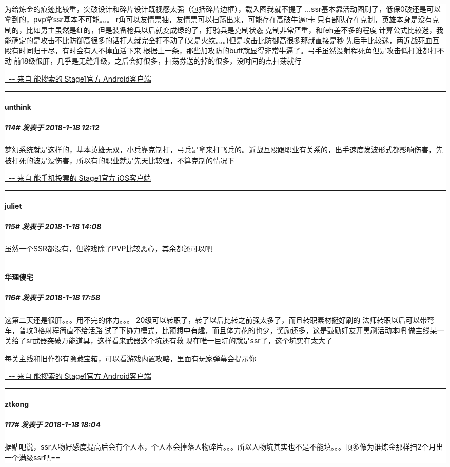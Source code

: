 为给炼金的痕迹比较重，突破设计和碎片设计既视感太强（包括碎片边框），载入图我就不提了 ...</blockquote>ssr基本靠活动图刷了，低保0破还是可以拿到的，pvp拿ssr基本不可能。。。
r角可以友情票抽，友情票可以扫荡出来，可能存在高破牛逼r卡
只有部队存在克制，英雄本身是没有克制的，比如男主虽然是红的，但是装备枪兵以后就变成绿的了，打骑兵是克制状态
克制非常严重，和feh差不多的程度
计算公式比较迷，我能确定的是攻击不比防御高很多的话打人就完全打不动了(又是火纹。。。)但是攻击比防御高很多那就直接是秒
先后手比较迷，两近战死血互殴有时同归于尽，有时会有人不掉血活下来
根据上一条，那些加攻防的buff就显得非常牛逼了。弓手虽然没射程死角但是攻击低打谁都打不动
前18级很肝，几乎是无缝升级，之后会好很多，扫荡券送的掉的很多，没时间的点扫荡就行

[  -- 来自 能搜索的 Stage1官方 Android客户端](https://www.coolapk.com/apk/140634)


*****

####  unthink  
##### 114#       发表于 2018-1-18 12:12


梦幻系统就是这样的，基本英雄无双，小兵靠克制打，弓兵是拿来打飞兵的。近战互殴跟职业有关系的，出手速度发波形式都影响伤害，先被打死的波是没伤害，所以有的职业就是先天比较强，不算克制的情况下

[  -- 来自 能手机投票的 Stage1官方 iOS客户端](https://itunes.apple.com/fi/app/saraba1st/id1221237470?mt=8)


*****

####  juliet  
##### 115#       发表于 2018-1-18 14:08


虽然一个SSR都没有，但游戏除了PVP比较恶心，其余都还可以吧


*****

####  华理傻宅  
##### 116#       发表于 2018-1-18 17:58


这第二天还是很肝。。。用不完的体力。。。
20级可以转职了，转了以后比转之前强太多了，而且转职素材挺好刷的
法师转职以后可以带弩车，普攻3格射程简直不给活路
试了下协力模式，比预想中有趣，而且体力花的也少，奖励还多，这是鼓励好友开黑刷活动本吧
做主线某一关给了sr武器突破万能道具，这样看来武器这个坑还有救
现在唯一巨坑的就是ssr了，这个坑实在太大了

每关主线和旧作都有隐藏宝箱，可以看游戏内置攻略，里面有玩家弹幕会提示你

[  -- 来自 能搜索的 Stage1官方 Android客户端](https://www.coolapk.com/apk/140634)


*****

####  ztkong  
##### 117#       发表于 2018-1-18 18:04


据贴吧说，ssr人物好感度提高后会有个人本，个人本会掉落人物碎片。。。所以人物坑其实也不是不能填。。。顶多像为谁炼金那样扫2个月出一个满级ssr吧==

